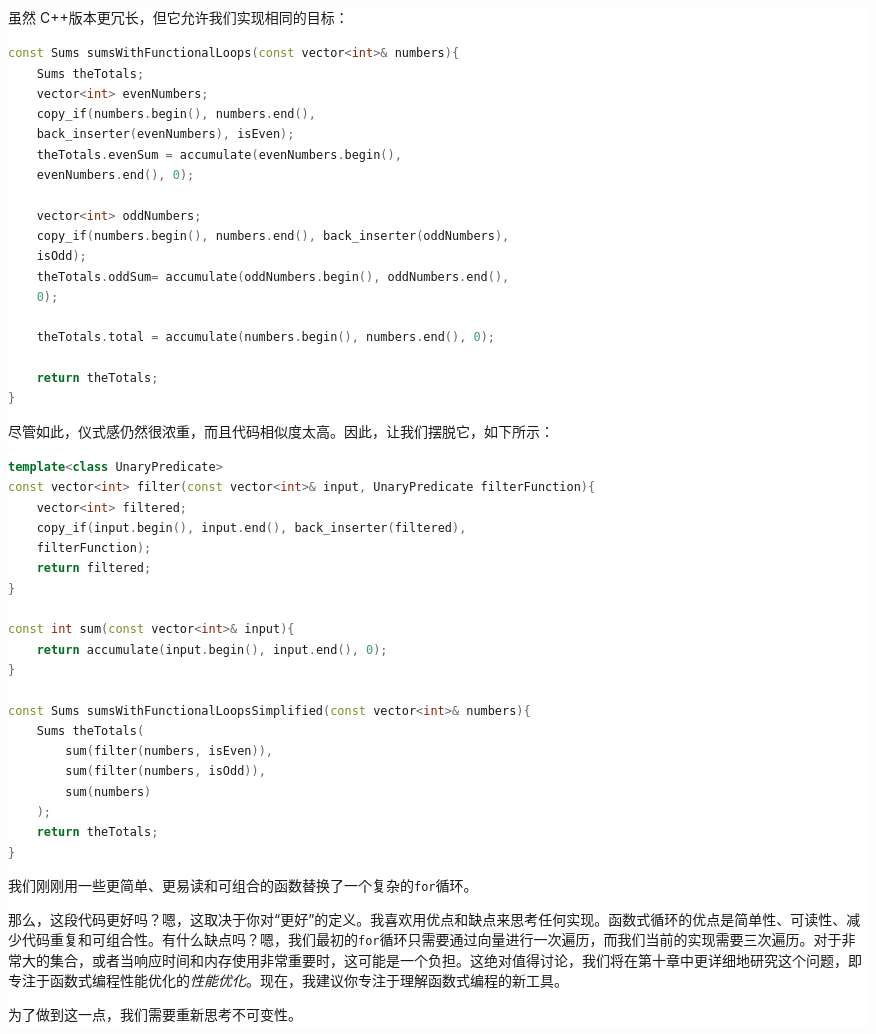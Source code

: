 虽然 C++版本更冗长，但它允许我们实现相同的目标：

```cpp
const Sums sumsWithFunctionalLoops(const vector<int>& numbers){
    Sums theTotals;
    vector<int> evenNumbers;
    copy_if(numbers.begin(), numbers.end(), 
    back_inserter(evenNumbers), isEven);
    theTotals.evenSum = accumulate(evenNumbers.begin(), 
    evenNumbers.end(), 0);

    vector<int> oddNumbers;
    copy_if(numbers.begin(), numbers.end(), back_inserter(oddNumbers), 
    isOdd);
    theTotals.oddSum= accumulate(oddNumbers.begin(), oddNumbers.end(), 
    0);

    theTotals.total = accumulate(numbers.begin(), numbers.end(), 0);

    return theTotals;
}
```

尽管如此，仪式感仍然很浓重，而且代码相似度太高。因此，让我们摆脱它，如下所示：

```cpp
template<class UnaryPredicate>
const vector<int> filter(const vector<int>& input, UnaryPredicate filterFunction){
    vector<int> filtered;
    copy_if(input.begin(), input.end(), back_inserter(filtered), 
    filterFunction);
    return filtered;
}

const int sum(const vector<int>& input){
    return accumulate(input.begin(), input.end(), 0);
}

const Sums sumsWithFunctionalLoopsSimplified(const vector<int>& numbers){
    Sums theTotals(
        sum(filter(numbers, isEven)),
        sum(filter(numbers, isOdd)),
        sum(numbers)
    ); 
    return theTotals;
}
```

我们刚刚用一些更简单、更易读和可组合的函数替换了一个复杂的`for`循环。

那么，这段代码更好吗？嗯，这取决于你对“更好”的定义。我喜欢用优点和缺点来思考任何实现。函数式循环的优点是简单性、可读性、减少代码重复和可组合性。有什么缺点吗？嗯，我们最初的`for`循环只需要通过向量进行一次遍历，而我们当前的实现需要三次遍历。对于非常大的集合，或者当响应时间和内存使用非常重要时，这可能是一个负担。这绝对值得讨论，我们将在第十章中更详细地研究这个问题，即专注于函数式编程性能优化的*性能优化*。现在，我建议你专注于理解函数式编程的新工具。

为了做到这一点，我们需要重新思考不可变性。
